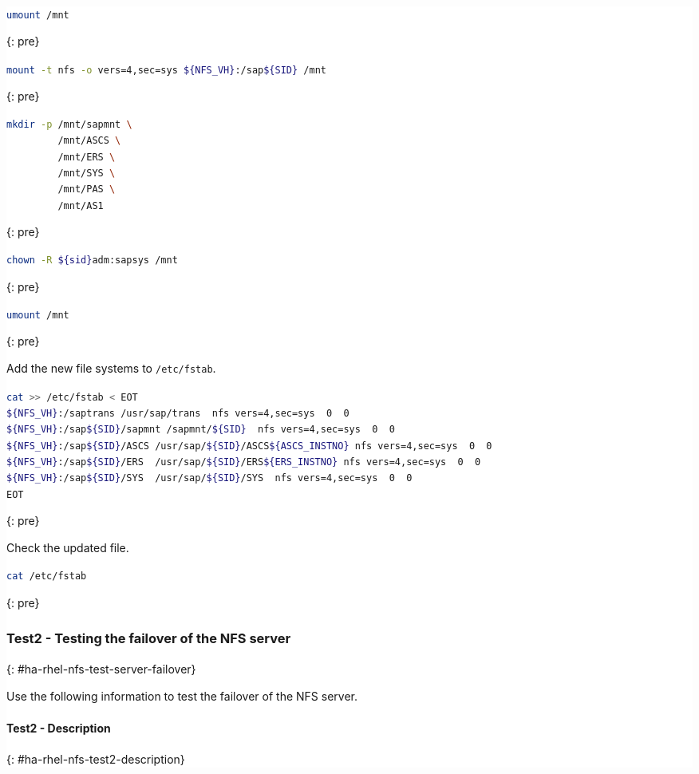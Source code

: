 ```sh
umount /mnt
```
{: pre}

```sh
mount -t nfs -o vers=4,sec=sys ${NFS_VH}:/sap${SID} /mnt
```
{: pre}

```sh
mkdir -p /mnt/sapmnt \
         /mnt/ASCS \
         /mnt/ERS \
         /mnt/SYS \
         /mnt/PAS \
         /mnt/AS1
```
{: pre}

```sh
chown -R ${sid}adm:sapsys /mnt
```
{: pre}

```sh
umount /mnt
```
{: pre}

Add the new file systems to `/etc/fstab`.

```sh
cat >> /etc/fstab < EOT
​${NFS_VH}:/saptrans /usr/sap/trans  nfs vers=4,sec=sys  0  0
${NFS_VH}:/sap${SID}/sapmnt /sapmnt/${SID}  nfs vers=4,sec=sys  0  0
${NFS_VH}:/sap${SID}/ASCS /usr/sap/${SID}/ASCS${ASCS_INSTNO} nfs vers=4,sec=sys  0  0
${NFS_VH}:/sap${SID}/ERS  /usr/sap/${SID}/ERS${ERS_INSTNO} nfs vers=4,sec=sys  0  0
${NFS_VH}:/sap${SID}/SYS  /usr/sap/${SID}/SYS  nfs vers=4,sec=sys  0  0
EOT
```
{: pre}

Check the updated file.

```sh
cat /etc/fstab
```
{: pre}

### Test2 - Testing the failover of the NFS server
{: #ha-rhel-nfs-test-server-failover}

Use the following information to test the failover of the NFS server.

#### Test2 - Description
{: #ha-rhel-nfs-test2-description}
